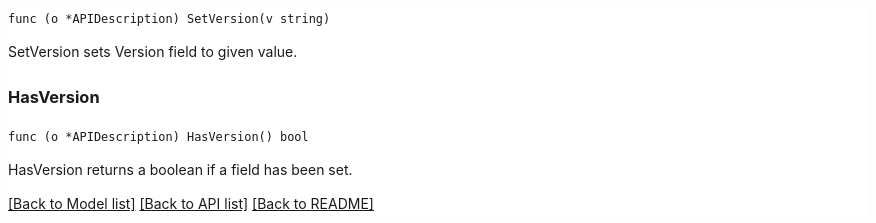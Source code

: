 `func (o *APIDescription) SetVersion(v string)`

SetVersion sets Version field to given value.

### HasVersion

`func (o *APIDescription) HasVersion() bool`

HasVersion returns a boolean if a field has been set.


[[Back to Model list]](../README.md#documentation-for-models) [[Back to API list]](../README.md#documentation-for-api-endpoints) [[Back to README]](../README.md)


